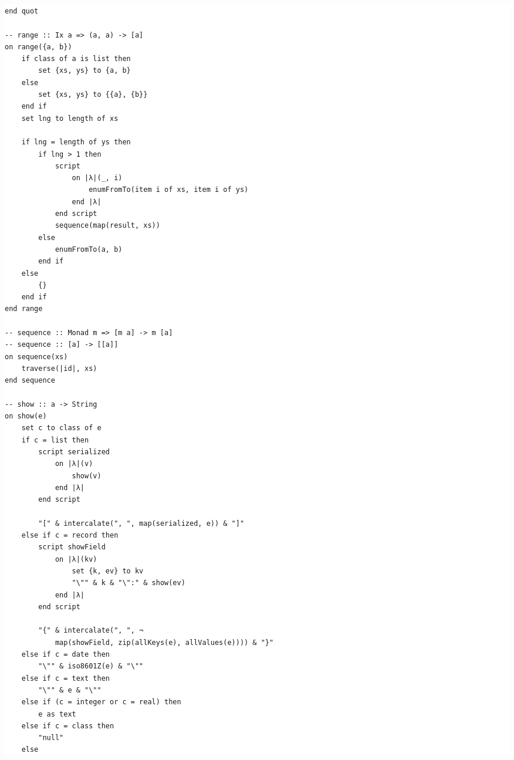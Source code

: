 ```AppleScript
end quot

-- range :: Ix a => (a, a) -> [a]
on range({a, b})
    if class of a is list then
        set {xs, ys} to {a, b}
    else
        set {xs, ys} to {{a}, {b}}
    end if
    set lng to length of xs

    if lng = length of ys then
        if lng > 1 then
            script
                on |λ|(_, i)
                    enumFromTo(item i of xs, item i of ys)
                end |λ|
            end script
            sequence(map(result, xs))
        else
            enumFromTo(a, b)
        end if
    else
        {}
    end if
end range

-- sequence :: Monad m => [m a] -> m [a]
-- sequence :: [a] -> [[a]]
on sequence(xs)
    traverse(|id|, xs)
end sequence

-- show :: a -> String
on show(e)
    set c to class of e
    if c = list then
        script serialized
            on |λ|(v)
                show(v)
            end |λ|
        end script

        "[" & intercalate(", ", map(serialized, e)) & "]"
    else if c = record then
        script showField
            on |λ|(kv)
                set {k, ev} to kv
                "\"" & k & "\":" & show(ev)
            end |λ|
        end script

        "{" & intercalate(", ", ¬
            map(showField, zip(allKeys(e), allValues(e)))) & "}"
    else if c = date then
        "\"" & iso8601Z(e) & "\""
    else if c = text then
        "\"" & e & "\""
    else if (c = integer or c = real) then
        e as text
    else if c = class then
        "null"
    else
```